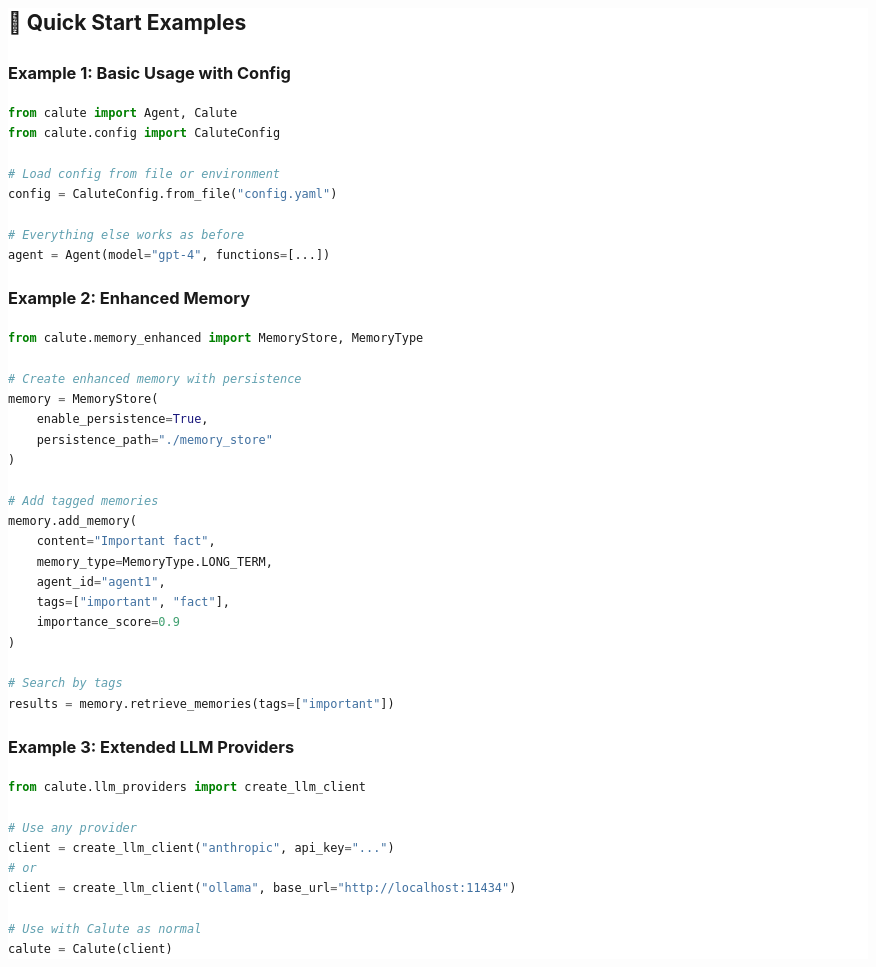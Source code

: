 ## 🚀 Quick Start Examples

### Example 1: Basic Usage with Config

```python
from calute import Agent, Calute
from calute.config import CaluteConfig

# Load config from file or environment
config = CaluteConfig.from_file("config.yaml")

# Everything else works as before
agent = Agent(model="gpt-4", functions=[...])
```

### Example 2: Enhanced Memory

```python
from calute.memory_enhanced import MemoryStore, MemoryType

# Create enhanced memory with persistence
memory = MemoryStore(
    enable_persistence=True,
    persistence_path="./memory_store"
)

# Add tagged memories
memory.add_memory(
    content="Important fact",
    memory_type=MemoryType.LONG_TERM,
    agent_id="agent1",
    tags=["important", "fact"],
    importance_score=0.9
)

# Search by tags
results = memory.retrieve_memories(tags=["important"])
```

### Example 3: Extended LLM Providers

```python
from calute.llm_providers import create_llm_client

# Use any provider
client = create_llm_client("anthropic", api_key="...")
# or
client = create_llm_client("ollama", base_url="http://localhost:11434")

# Use with Calute as normal
calute = Calute(client)
```
